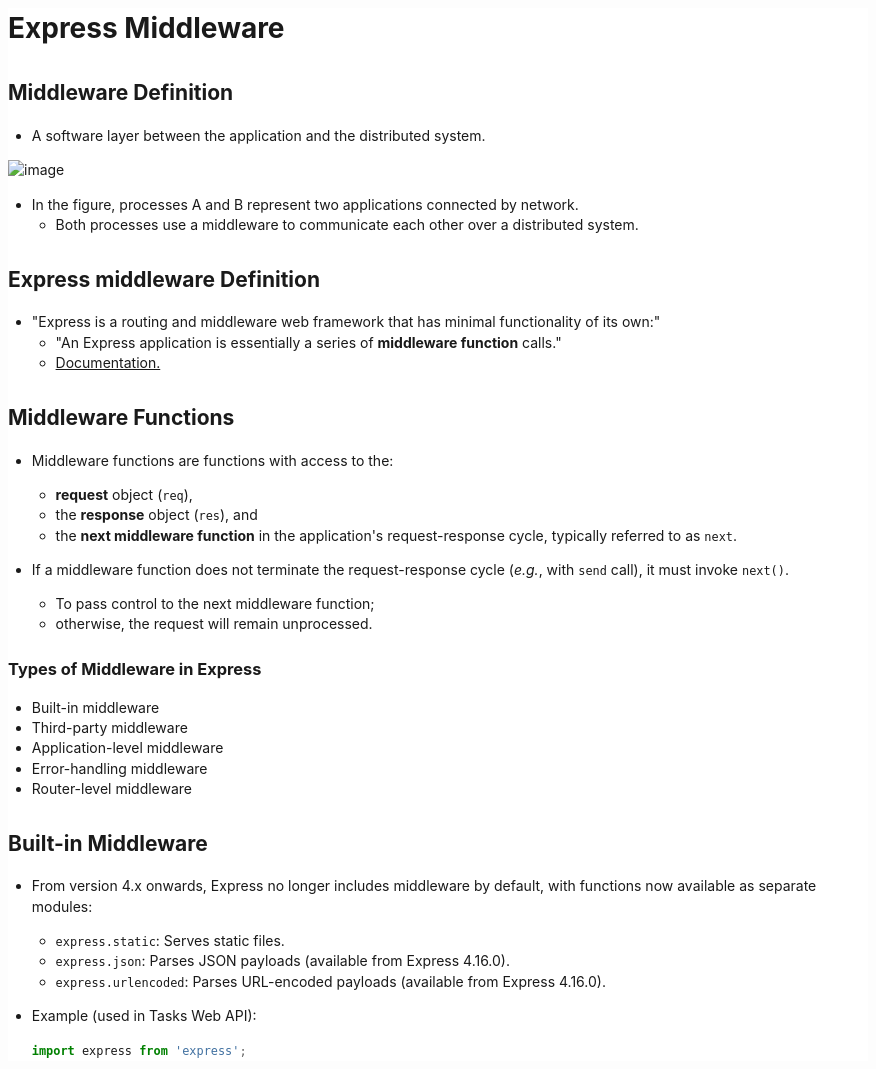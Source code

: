 # Express Middleware

## Middleware Definition

- A software layer between the application and the distributed system.

![image](https://ars.els-cdn.com/content/image/3-s2.0-B9780128007297000066-f06-37-9780128007297.jpg)

- In the figure, processes A and B represent two applications connected by network.
    - Both processes use a middleware to communicate each other over a distributed system.

## Express middleware Definition

- "Express is a routing and middleware web framework that has minimal functionality of its own:"
    - "An Express application is essentially a series of **middleware function** calls."
    - [Documentation.](https://expressjs.com/en/guide/using-middleware.html)

## Middleware Functions

- Middleware functions are functions with access to the:
    - **request** object (`req`), 
    - the **response** object (`res`), and 
    - the **next middleware function** in the application's request-response cycle, typically referred to as `next`.

- If a middleware function does not terminate the request-response cycle (*e.g.*, with `send` call), it must invoke `next()`.
    - To pass control to the next middleware function;
    -  otherwise, the request will remain unprocessed.

### Types of Middleware in Express

- Built-in middleware
- Third-party middleware
- Application-level middleware
- Error-handling middleware
- Router-level middleware

## Built-in Middleware

- From version 4.x onwards, Express no longer includes middleware by default, with functions now available as separate modules:
    - `express.static`: Serves static files.
    - `express.json`: Parses JSON payloads (available from Express 4.16.0).
    - `express.urlencoded`: Parses URL-encoded payloads (available from Express 4.16.0).

- Example (used in Tasks Web API):
    ```javascript
    import express from 'express';
